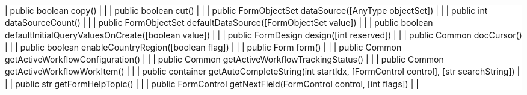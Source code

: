 | public boolean copy()                                                                                                                                                                                                                                                                                                                                          |             |
| public boolean cut()                                                                                                                                                                                                                                                                                                                                           |             |
| public FormObjectSet dataSource(\[AnyType objectSet\])                                                                                                                                                                                                                                                                                                         |             |
| public int dataSourceCount()                                                                                                                                                                                                                                                                                                                                   |             |
| public FormObjectSet defaultDataSource(\[FormObjectSet value\])                                                                                                                                                                                                                                                                                                |             |
| public boolean defaultInitialQueryValuesOnCreate(\[boolean value\])                                                                                                                                                                                                                                                                                            |             |
| public FormDesign design(\[int reserved\])                                                                                                                                                                                                                                                                                                                     |             |
| public Common docCursor()                                                                                                                                                                                                                                                                                                                                      |             |
| public boolean enableCountryRegion(\[boolean flag\])                                                                                                                                                                                                                                                                                                           |             |
| public Form form()                                                                                                                                                                                                                                                                                                                                             |             |
| public Common getActiveWorkflowConfiguration()                                                                                                                                                                                                                                                                                                                 |             |
| public Common getActiveWorkflowTrackingStatus()                                                                                                                                                                                                                                                                                                                |             |
| public Common getActiveWorkflowWorkItem()                                                                                                                                                                                                                                                                                                                      |             |
| public container getAutoCompleteString(int startIdx, \[FormControl control\], \[str searchString\])                                                                                                                                                                                                                                                            |             |
| public str getFormHelpTopic()                                                                                                                                                                                                                                                                                                                                  |             |
| public FormControl getNextField(FormControl control, \[int flags\])                                                                                                                                                                                                                                                                                            |             |